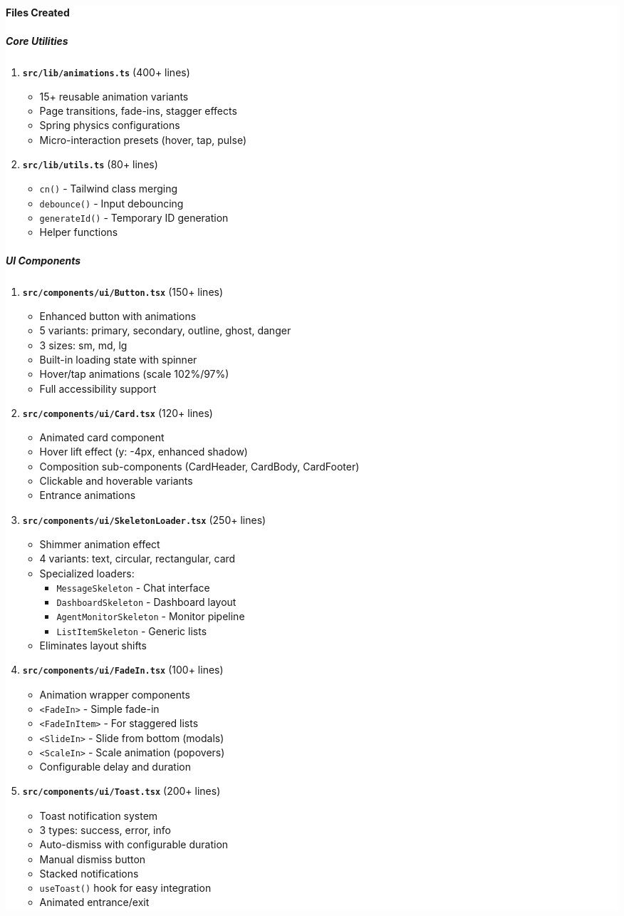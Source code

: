 #### **Files Created**

##### **Core Utilities**
1. **`src/lib/animations.ts`** (400+ lines)
   - 15+ reusable animation variants
   - Page transitions, fade-ins, stagger effects
   - Spring physics configurations
   - Micro-interaction presets (hover, tap, pulse)

2. **`src/lib/utils.ts`** (80+ lines)
   - `cn()` - Tailwind class merging
   - `debounce()` - Input debouncing
   - `generateId()` - Temporary ID generation
   - Helper functions

##### **UI Components**

1. **`src/components/ui/Button.tsx`** (150+ lines)
   - Enhanced button with animations
   - 5 variants: primary, secondary, outline, ghost, danger
   - 3 sizes: sm, md, lg
   - Built-in loading state with spinner
   - Hover/tap animations (scale 102%/97%)
   - Full accessibility support

2. **`src/components/ui/Card.tsx`** (120+ lines)
   - Animated card component
   - Hover lift effect (y: -4px, enhanced shadow)
   - Composition sub-components (CardHeader, CardBody, CardFooter)
   - Clickable and hoverable variants
   - Entrance animations

3. **`src/components/ui/SkeletonLoader.tsx`** (250+ lines)
   - Shimmer animation effect
   - 4 variants: text, circular, rectangular, card
   - Specialized loaders:
     - `MessageSkeleton` - Chat interface
     - `DashboardSkeleton` - Dashboard layout
     - `AgentMonitorSkeleton` - Monitor pipeline
     - `ListItemSkeleton` - Generic lists
   - Eliminates layout shifts

4. **`src/components/ui/FadeIn.tsx`** (100+ lines)
   - Animation wrapper components
   - `<FadeIn>` - Simple fade-in
   - `<FadeInItem>` - For staggered lists
   - `<SlideIn>` - Slide from bottom (modals)
   - `<ScaleIn>` - Scale animation (popovers)
   - Configurable delay and duration

5. **`src/components/ui/Toast.tsx`** (200+ lines)
   - Toast notification system
   - 3 types: success, error, info
   - Auto-dismiss with configurable duration
   - Manual dismiss button
   - Stacked notifications
   - `useToast()` hook for easy integration
   - Animated entrance/exit
